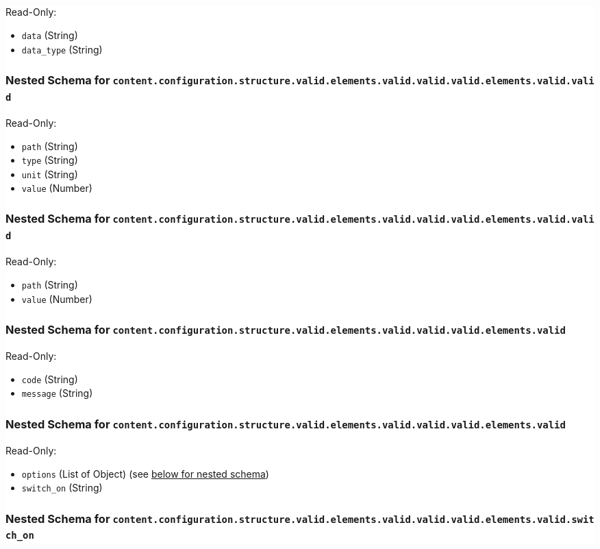 Read-Only:

- `data` (String)
- `data_type` (String)




<a id="nestedobjatt--content--configuration--structure--valid--elements--valid--valid--valid--elements--valid--length"></a>
### Nested Schema for `content.configuration.structure.valid.elements.valid.valid.valid.elements.valid.valid`

Read-Only:

- `path` (String)
- `type` (String)
- `unit` (String)
- `value` (Number)


<a id="nestedobjatt--content--configuration--structure--valid--elements--valid--valid--valid--elements--valid--repetitive"></a>
### Nested Schema for `content.configuration.structure.valid.elements.valid.valid.valid.elements.valid.valid`

Read-Only:

- `path` (String)
- `value` (Number)



<a id="nestedobjatt--content--configuration--structure--valid--elements--valid--valid--valid--elements--errors"></a>
### Nested Schema for `content.configuration.structure.valid.elements.valid.valid.valid.elements.valid`

Read-Only:

- `code` (String)
- `message` (String)


<a id="nestedobjatt--content--configuration--structure--valid--elements--valid--valid--valid--elements--expression"></a>
### Nested Schema for `content.configuration.structure.valid.elements.valid.valid.valid.elements.valid`

Read-Only:

- `options` (List of Object) (see [below for nested schema](#nestedobjatt--content--configuration--structure--valid--elements--valid--valid--valid--elements--valid--options))
- `switch_on` (String)

<a id="nestedobjatt--content--configuration--structure--valid--elements--valid--valid--valid--elements--valid--options"></a>
### Nested Schema for `content.configuration.structure.valid.elements.valid.valid.valid.elements.valid.switch_on`
